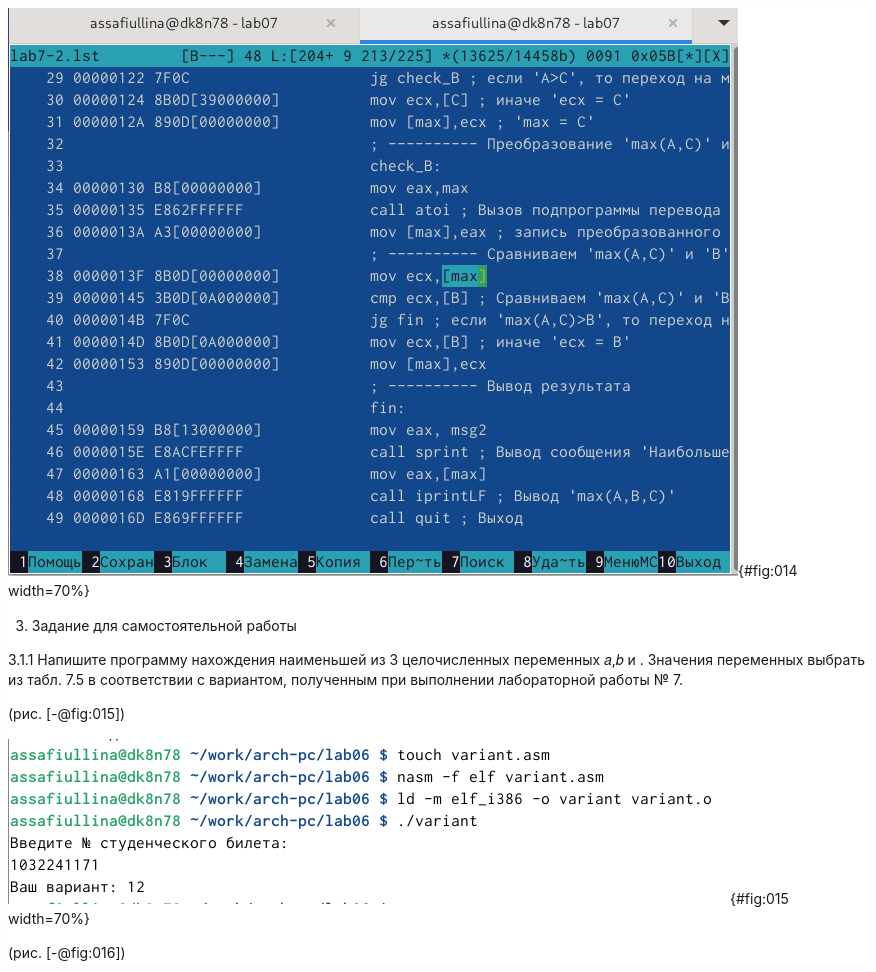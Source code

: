 ![проверка программы](image/14.png){#fig:014 width=70%}

3. Задание для самостоятельной работы

3.1.1 Напишите программу нахождения наименьшей из 3 целочисленных переменных 𝑎,𝑏 и .
Значения переменных выбрать из табл. 7.5 в соответствии с вариантом, полученным
при выполнении лабораторной работы № 7.

(рис. [-@fig:015])

![вариант по студенческому](image/15.png){#fig:015 width=70%}

(рис. [-@fig:016])
